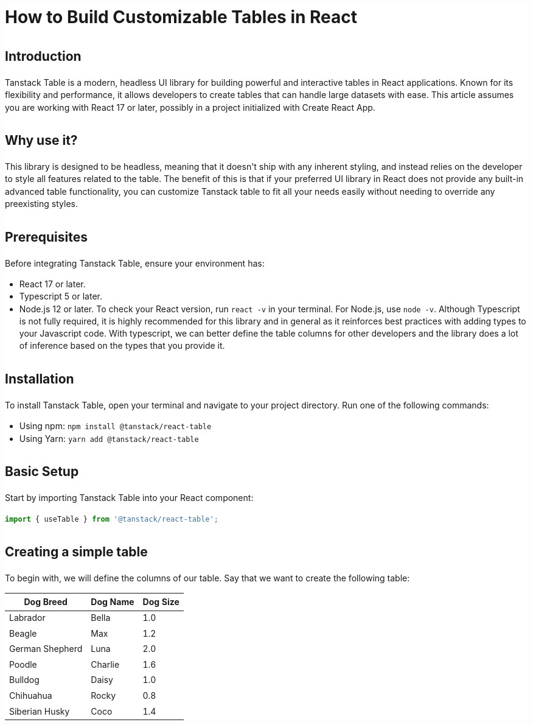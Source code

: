 # How to Build Customizable Tables in React

## Introduction
Tanstack Table is a modern, headless UI library for building powerful and interactive tables in React applications. Known for its flexibility and performance, it allows developers to create tables that can handle large datasets with ease. This article assumes you are working with React 17 or later, possibly in a project initialized with Create React App.

## Why use it?
This library is designed to be headless, meaning that it doesn't ship with any inherent styling, and instead relies on the developer to style all features related to the table. The benefit of this is that if your preferred UI library in React does not provide any built-in advanced table functionality, you can customize Tanstack table to fit all your needs easily without needing to override any preexisting styles.

## Prerequisites
Before integrating Tanstack Table, ensure your environment has:
- React 17 or later.
- Typescript 5 or later.
- Node.js 12 or later.
To check your React version, run `react -v` in your terminal. For Node.js, use `node -v`.
Although Typescript is not fully required, it is highly recommended for this library and in general as it reinforces best practices with adding types to your Javascript code. With typescript, we can better define the table columns for other developers and the library does a lot of inference based on the types that you provide it.

## Installation
To install Tanstack Table, open your terminal and navigate to your project directory. Run one of the following commands:
- Using npm: `npm install @tanstack/react-table`
- Using Yarn: `yarn add @tanstack/react-table`

## Basic Setup
Start by importing Tanstack Table into your React component:
```typescript
import { useTable } from '@tanstack/react-table';
```

## Creating a simple table

To begin with, we will define the columns of our table. Say that we want to create the following table:

| Dog Breed       | Dog Name     | Dog Size    |
|-----------------|--------------|-------------|
| Labrador        | Bella        | 1.0         |
| Beagle          | Max          | 1.2         |
| German Shepherd | Luna         | 2.0         |
| Poodle          | Charlie      | 1.6         |
| Bulldog         | Daisy        | 1.0         |
| Chihuahua       | Rocky        | 0.8         |
| Siberian Husky  | Coco         | 1.4         |
